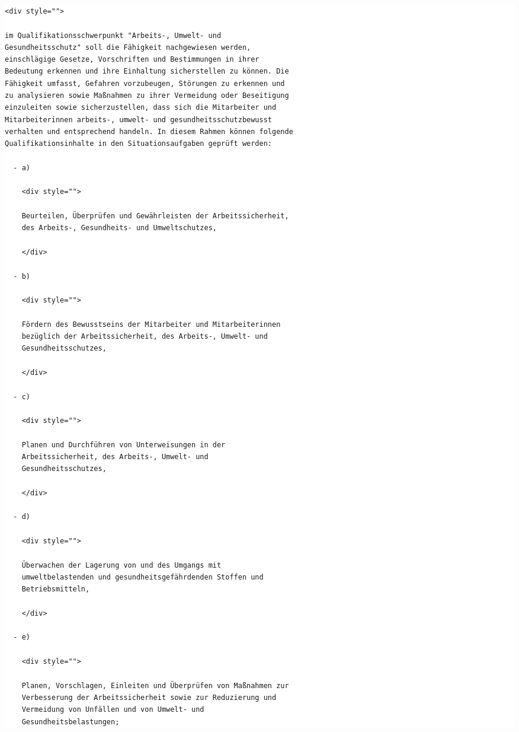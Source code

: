     <div style="">
    
    im Qualifikationsschwerpunkt "Arbeits-, Umwelt- und
    Gesundheitsschutz" soll die Fähigkeit nachgewiesen werden,
    einschlägige Gesetze, Vorschriften und Bestimmungen in ihrer
    Bedeutung erkennen und ihre Einhaltung sicherstellen zu können. Die
    Fähigkeit umfasst, Gefahren vorzubeugen, Störungen zu erkennen und
    zu analysieren sowie Maßnahmen zu ihrer Vermeidung oder Beseitigung
    einzuleiten sowie sicherzustellen, dass sich die Mitarbeiter und
    Mitarbeiterinnen arbeits-, umwelt- und gesundheitsschutzbewusst
    verhalten und entsprechend handeln. In diesem Rahmen können folgende
    Qualifikationsinhalte in den Situationsaufgaben geprüft werden:
    
      - a)
        
        <div style="">
        
        Beurteilen, Überprüfen und Gewährleisten der Arbeitssicherheit,
        des Arbeits-, Gesundheits- und Umweltschutzes,
        
        </div>
    
      - b)
        
        <div style="">
        
        Fördern des Bewusstseins der Mitarbeiter und Mitarbeiterinnen
        bezüglich der Arbeitssicherheit, des Arbeits-, Umwelt- und
        Gesundheitsschutzes,
        
        </div>
    
      - c)
        
        <div style="">
        
        Planen und Durchführen von Unterweisungen in der
        Arbeitssicherheit, des Arbeits-, Umwelt- und
        Gesundheitsschutzes,
        
        </div>
    
      - d)
        
        <div style="">
        
        Überwachen der Lagerung von und des Umgangs mit
        umweltbelastenden und gesundheitsgefährdenden Stoffen und
        Betriebsmitteln,
        
        </div>
    
      - e)
        
        <div style="">
        
        Planen, Vorschlagen, Einleiten und Überprüfen von Maßnahmen zur
        Verbesserung der Arbeitssicherheit sowie zur Reduzierung und
        Vermeidung von Unfällen und von Umwelt- und
        Gesundheitsbelastungen;
        